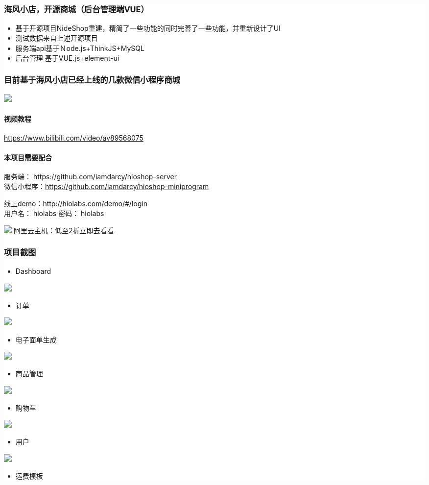 ### 海风小店，开源商城（后台管理端VUE）

+ 基于开源项目NideShop重建，精简了一些功能的同时完善了一些功能，并重新设计了UI
+ 测试数据来自上述开源项目
+ 服务端api基于Ｎode.js+ThinkJS+MySQL
+ 后台管理 基于VUE.js+element-ui

### 目前基于海风小店已经上线的几款微信小程序商城
<img width="1400" src="http://git.hiolabs.com/miniapp.jpg"/>

#### 视频教程
https://www.bilibili.com/video/av89568075

#### 本项目需要配合  
服务端： https://github.com/iamdarcy/hioshop-server  
微信小程序：https://github.com/iamdarcy/hioshop-miniprogram

线上demo：http://hiolabs.com/demo/#/login  
用户名： hiolabs
密码： hiolabs

<a target="_blank" href="https://www.aliyun.com/minisite/goods?userCode=zm04niet"><img width="1400" src="http://git.hiolabs.com/aliyun.jpg"/></a>
阿里云主机：低至2折<a target="_blank" href="https://www.aliyun.com/minisite/goods?userCode=zm04niet">立即去看看</a>

### 项目截图
+ Dashboard

<img width="900" src="http://git.hiolabs.com/github/dashboard.jpg"/>

+ 订单

<img width="900" src="http://git.hiolabs.com/github/order.jpg"/>

+ 电子面单生成

<img width="900" src="http://git.hiolabs.com/github/express2.jpg"/>

+ 商品管理

<img width="900" src="http://git.hiolabs.com/github/goods.jpg"/>

+ 购物车

<img width="900" src="http://git.hiolabs.com/github/cart.jpg"/>

+ 用户

<img width="900" src="http://git.hiolabs.com/github/user.jpg"/>

+ 运费模板
